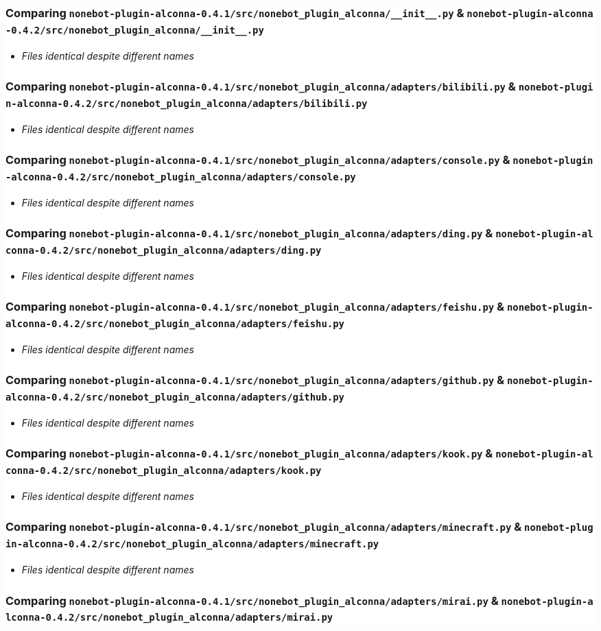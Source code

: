 ### Comparing `nonebot-plugin-alconna-0.4.1/src/nonebot_plugin_alconna/__init__.py` & `nonebot-plugin-alconna-0.4.2/src/nonebot_plugin_alconna/__init__.py`

 * *Files identical despite different names*

### Comparing `nonebot-plugin-alconna-0.4.1/src/nonebot_plugin_alconna/adapters/bilibili.py` & `nonebot-plugin-alconna-0.4.2/src/nonebot_plugin_alconna/adapters/bilibili.py`

 * *Files identical despite different names*

### Comparing `nonebot-plugin-alconna-0.4.1/src/nonebot_plugin_alconna/adapters/console.py` & `nonebot-plugin-alconna-0.4.2/src/nonebot_plugin_alconna/adapters/console.py`

 * *Files identical despite different names*

### Comparing `nonebot-plugin-alconna-0.4.1/src/nonebot_plugin_alconna/adapters/ding.py` & `nonebot-plugin-alconna-0.4.2/src/nonebot_plugin_alconna/adapters/ding.py`

 * *Files identical despite different names*

### Comparing `nonebot-plugin-alconna-0.4.1/src/nonebot_plugin_alconna/adapters/feishu.py` & `nonebot-plugin-alconna-0.4.2/src/nonebot_plugin_alconna/adapters/feishu.py`

 * *Files identical despite different names*

### Comparing `nonebot-plugin-alconna-0.4.1/src/nonebot_plugin_alconna/adapters/github.py` & `nonebot-plugin-alconna-0.4.2/src/nonebot_plugin_alconna/adapters/github.py`

 * *Files identical despite different names*

### Comparing `nonebot-plugin-alconna-0.4.1/src/nonebot_plugin_alconna/adapters/kook.py` & `nonebot-plugin-alconna-0.4.2/src/nonebot_plugin_alconna/adapters/kook.py`

 * *Files identical despite different names*

### Comparing `nonebot-plugin-alconna-0.4.1/src/nonebot_plugin_alconna/adapters/minecraft.py` & `nonebot-plugin-alconna-0.4.2/src/nonebot_plugin_alconna/adapters/minecraft.py`

 * *Files identical despite different names*

### Comparing `nonebot-plugin-alconna-0.4.1/src/nonebot_plugin_alconna/adapters/mirai.py` & `nonebot-plugin-alconna-0.4.2/src/nonebot_plugin_alconna/adapters/mirai.py`

